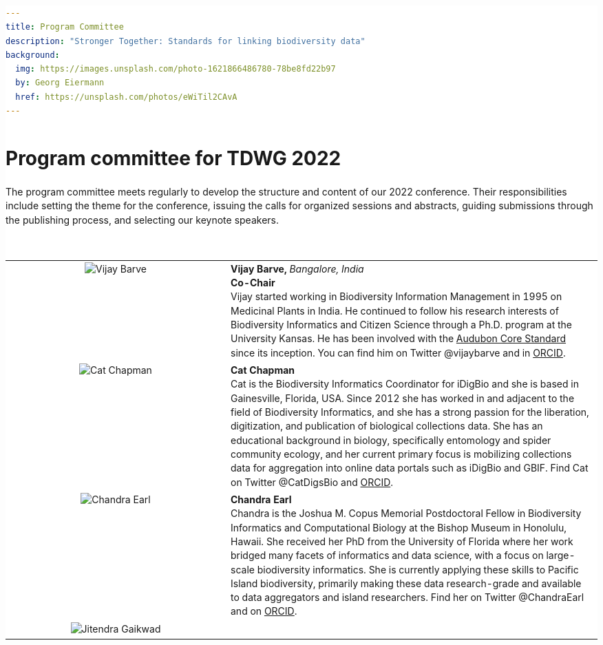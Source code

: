 ```yaml
---
title: Program Committee
description: "Stronger Together: Standards for linking biodiversity data"
background:
  img: https://images.unsplash.com/photo-1621866486780-78be8fd22b97
  by: Georg Eiermann
  href: https://unsplash.com/photos/eWiTil2CAvA 
---
```


# Program committee for TDWG 2022

The program committee meets regularly to develop the structure and content of our 2022 conference.  Their responsibilities include setting the theme for the conference, issuing the calls for organized sessions and abstracts, guiding submissions through the publishing process, and selecting our keynote speakers. 


<br />
<table>
<tbody>
<tr>
<td style="text-align: center; vertical-align: top; width: 306px;"><img src="https://static.tdwg.org/conferences/2022/pc/barve-vijay.jpg" alt="Vijay Barve" width="300" height="300" /></td>
  <td><strong>Vijay Barve,</strong> <em>Bangalore, India</em> <br /><strong>Co-Chair</strong><br /> Vijay started working in Biodiversity Information Management in 1995 on Medicinal Plants in India. He continued to follow his research interests of Biodiversity Informatics and Citizen Science through a Ph.D. program at the University Kansas. He has been involved with the <a href="https://www.tdwg.org/standards/ac/">Audubon Core Standard</a> since its inception. You can find him on Twitter @vijaybarve and in <a href="https://orcid.org/0000-0002-4852-2567">ORCID</a>.</td>
</tr>
<tr>
<td style="text-align: center; vertical-align: top; width: 306px;"><img src="https://static.tdwg.org/conferences/2022/pc/chapman-cat.jpg" alt="Cat Chapman" width="300" height="300" /></td>
<td><strong>Cat Chapman</strong> <br />Cat is the Biodiversity Informatics Coordinator for iDigBio and she is based in Gainesville, Florida, USA. Since 2012 she has worked in and adjacent to the field of Biodiversity Informatics, and she has a strong passion for the liberation, digitization, and publication of biological collections data. She has an educational background in biology, specifically entomology and spider community ecology, and her current primary focus is mobilizing collections data for aggregation into online data portals such as iDigBio and GBIF. Find Cat on Twitter @CatDigsBio and <a href="https://orcid.org/0000-0002-0681-2515">ORCID</a>.</td>
</tr>

<tr>
<td style="text-align: center; vertical-align: top; width: 306px;"><img src="https://static.tdwg.org/conferences/2022/pc/earl-chandra.jpg" alt="Chandra Earl" width="300" height="300" /></td>
<td><strong>Chandra Earl</strong><br />Chandra is the Joshua M. Copus Memorial Postdoctoral Fellow in Biodiversity Informatics and Computational Biology at the Bishop Museum in Honolulu, Hawaii. She received her PhD from the University of Florida where her work bridged many facets of informatics and data science, with a focus on large-scale biodiversity informatics. She is currently applying these skills to Pacific Island biodiversity, primarily making these data research-grade and available to data aggregators and island researchers. Find her on Twitter @ChandraEarl and on <a href="https://orcid.org/0000-0001-9850-882X">ORCID</a>.</td>
</tr>
<tr>
<td style="text-align: center; vertical-align: top; width: 306px;"><img src="https://static.tdwg.org/conferences/2022/pc/gaikwad-jitendra.jpg" alt="Jitendra Gaikwad" width="300" height="300" /></td>
<td>